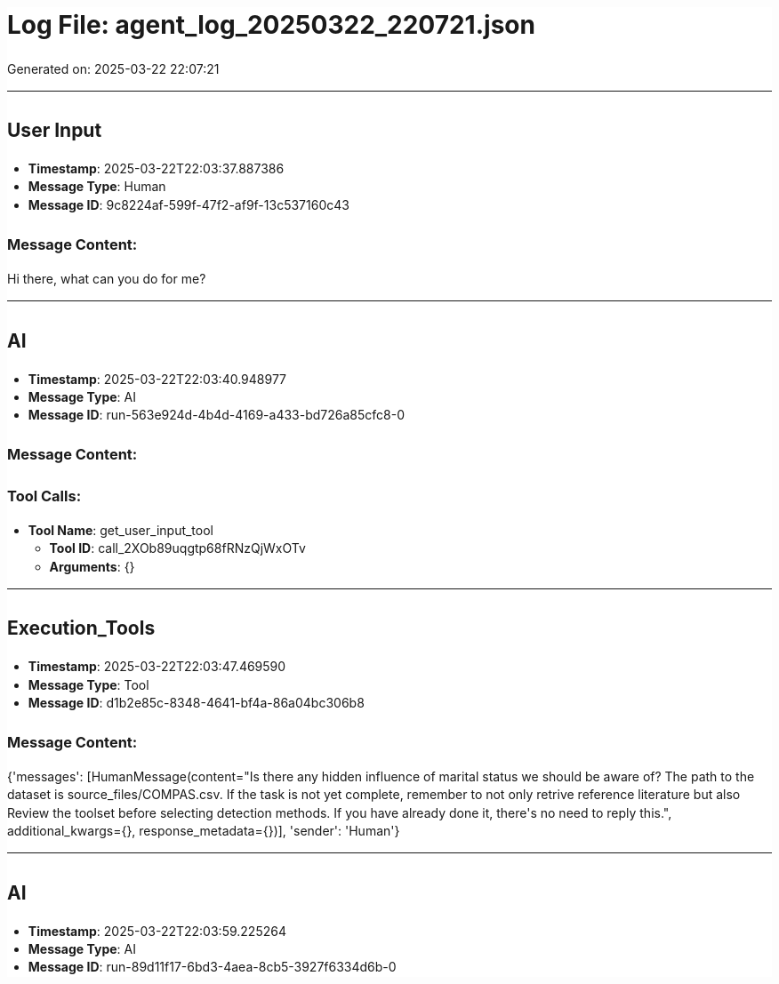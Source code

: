 # Log File: agent_log_20250322_220721.json

Generated on: 2025-03-22 22:07:21

---

## User Input
- **Timestamp**: 2025-03-22T22:03:37.887386
- **Message Type**: Human
- **Message ID**: 9c8224af-599f-47f2-af9f-13c537160c43

### Message Content:

Hi there, what can you do for me?


---

## AI
- **Timestamp**: 2025-03-22T22:03:40.948977
- **Message Type**: AI
- **Message ID**: run-563e924d-4b4d-4169-a433-bd726a85cfc8-0

### Message Content:



### Tool Calls:
- **Tool Name**: get_user_input_tool
  - **Tool ID**: call_2XOb89uqgtp68fRNzQjWxOTv
  - **Arguments**: {}

---

## Execution_Tools
- **Timestamp**: 2025-03-22T22:03:47.469590
- **Message Type**: Tool
- **Message ID**: d1b2e85c-8348-4641-bf4a-86a04bc306b8

### Message Content:

{'messages': [HumanMessage(content="Is there any hidden influence of marital status we should be aware of? The path to the dataset is source_files/COMPAS.csv. If the task is not yet complete, remember to not only retrive reference literature but also Review the toolset before selecting detection methods. If you have already done it, there's no need to reply this.", additional_kwargs={}, response_metadata={})], 'sender': 'Human'}


---

## AI
- **Timestamp**: 2025-03-22T22:03:59.225264
- **Message Type**: AI
- **Message ID**: run-89d11f17-6bd3-4aea-8cb5-3927f6334d6b-0
